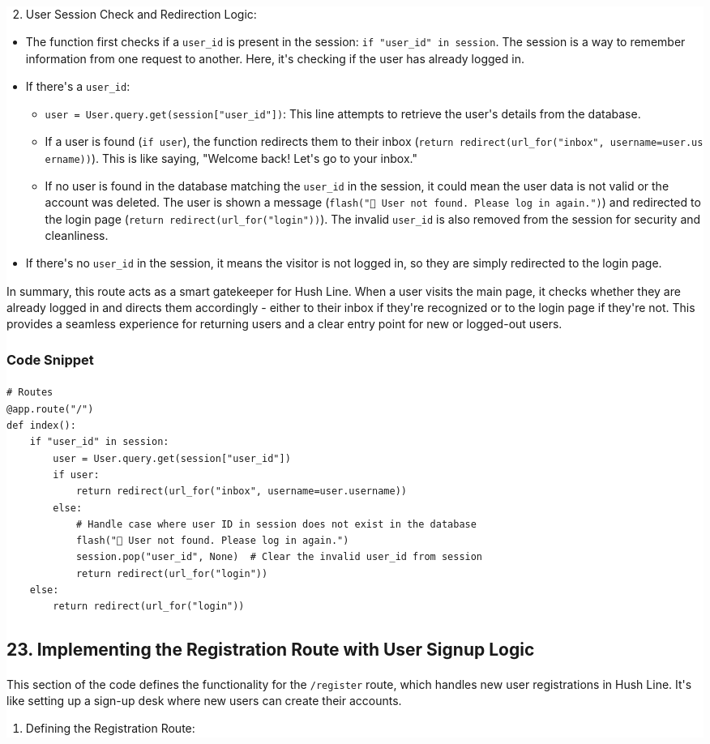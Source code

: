 2. User Session Check and Redirection Logic:

- The function first checks if a `user_id` is present in the session: `if "user_id" in session`. The session is a way to remember information from one request to another. Here, it's checking if the user has already logged in.

- If there's a `user_id`:

    - `user = User.query.get(session["user_id"])`: This line attempts to retrieve the user's details from the database.

    - If a user is found (`if user`), the function redirects them to their inbox (`return redirect(url_for("inbox", username=user.username))`). This is like saying, "Welcome back! Let's go to your inbox."

    - If no user is found in the database matching the `user_id` in the session, it could mean the user data is not valid or the account was deleted. The user is shown a message (`flash("🫥 User not found. Please log in again.")`) and redirected to the login page (`return redirect(url_for("login"))`). The invalid `user_id` is also removed from the session for security and cleanliness.

- If there's no `user_id` in the session, it means the visitor is not logged in, so they are simply redirected to the login page.

In summary, this route acts as a smart gatekeeper for Hush Line. When a user visits the main page, it checks whether they are already logged in and directs them accordingly - either to their inbox if they're recognized or to the login page if they're not. This provides a seamless experience for returning users and a clear entry point for new or logged-out users.

### Code Snippet

```
# Routes
@app.route("/")
def index():
    if "user_id" in session:
        user = User.query.get(session["user_id"])
        if user:
            return redirect(url_for("inbox", username=user.username))
        else:
            # Handle case where user ID in session does not exist in the database
            flash("🫥 User not found. Please log in again.")
            session.pop("user_id", None)  # Clear the invalid user_id from session
            return redirect(url_for("login"))
    else:
        return redirect(url_for("login"))
```

## 23. Implementing the Registration Route with User Signup Logic

This section of the code defines the functionality for the `/register` route, which handles new user registrations in Hush Line. It's like setting up a sign-up desk where new users can create their accounts.

1. Defining the Registration Route:
